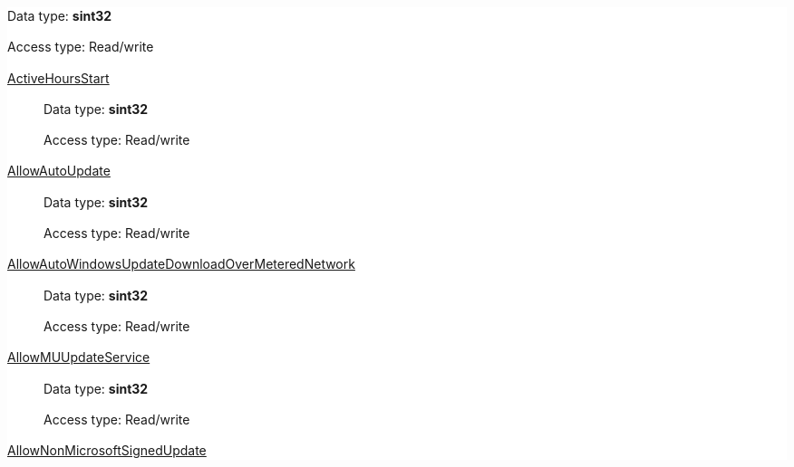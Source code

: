 Data type: **sint32**
</dt> <dt>

Access type: Read/write
</dt> </dl>

</dd> <dt>

[ActiveHoursStart](https://docs.microsoft.com/windows/client-management/mdm/policy-csp-update#update-activehoursstart)
</dt> <dd> <dl> <dt>

Data type: **sint32**
</dt> <dt>

Access type: Read/write
</dt> </dl>

</dd> <dt>

[AllowAutoUpdate](https://docs.microsoft.com/windows/client-management/mdm/policy-csp-update#update-allowautoupdate)
</dt> <dd> <dl> <dt>

Data type: **sint32**
</dt> <dt>

Access type: Read/write
</dt> </dl>

</dd> <dt>

[AllowAutoWindowsUpdateDownloadOverMeteredNetwork](https://docs.microsoft.com/windows/client-management/mdm/policy-csp-update#update-allowautowindowsupdatedownloadovermeterednetwork)
</dt> <dd> <dl> <dt>

Data type: **sint32**
</dt> <dt>

Access type: Read/write
</dt> </dl>

</dd> <dt>

[AllowMUUpdateService](https://docs.microsoft.com/windows/client-management/mdm/policy-csp-update#update-allowmuupdateservice)
</dt> <dd> <dl> <dt>

Data type: **sint32**
</dt> <dt>

Access type: Read/write
</dt> </dl>

</dd> <dt>

[AllowNonMicrosoftSignedUpdate](https://docs.microsoft.com/windows/client-management/mdm/policy-csp-update#update-allownonmicrosoftsignedupdate)
</dt> <dd> <dl> <dt>

